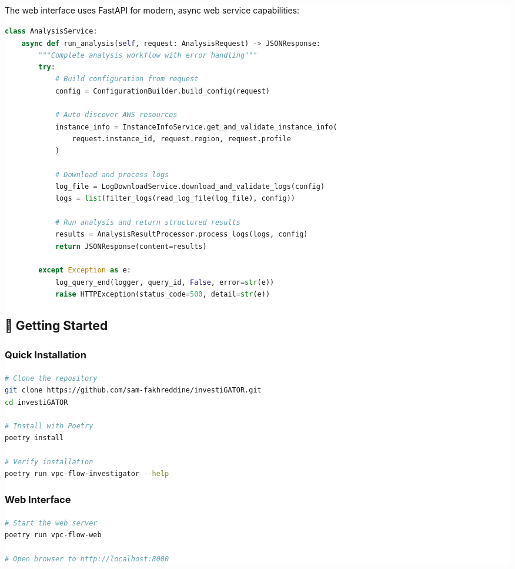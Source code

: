 The web interface uses FastAPI for modern, async web service capabilities:

```python
class AnalysisService:
    async def run_analysis(self, request: AnalysisRequest) -> JSONResponse:
        """Complete analysis workflow with error handling"""
        try:
            # Build configuration from request
            config = ConfigurationBuilder.build_config(request)
            
            # Auto-discover AWS resources
            instance_info = InstanceInfoService.get_and_validate_instance_info(
                request.instance_id, request.region, request.profile
            )
            
            # Download and process logs
            log_file = LogDownloadService.download_and_validate_logs(config)
            logs = list(filter_logs(read_log_file(log_file), config))
            
            # Run analysis and return structured results
            results = AnalysisResultProcessor.process_logs(logs, config)
            return JSONResponse(content=results)
            
        except Exception as e:
            log_query_end(logger, query_id, False, error=str(e))
            raise HTTPException(status_code=500, detail=str(e))
```

## 🚀 Getting Started

### Quick Installation

```bash
# Clone the repository
git clone https://github.com/sam-fakhreddine/investiGATOR.git
cd investiGATOR

# Install with Poetry
poetry install

# Verify installation
poetry run vpc-flow-investigator --help
```

### Web Interface

```bash
# Start the web server
poetry run vpc-flow-web

# Open browser to http://localhost:8000
```
